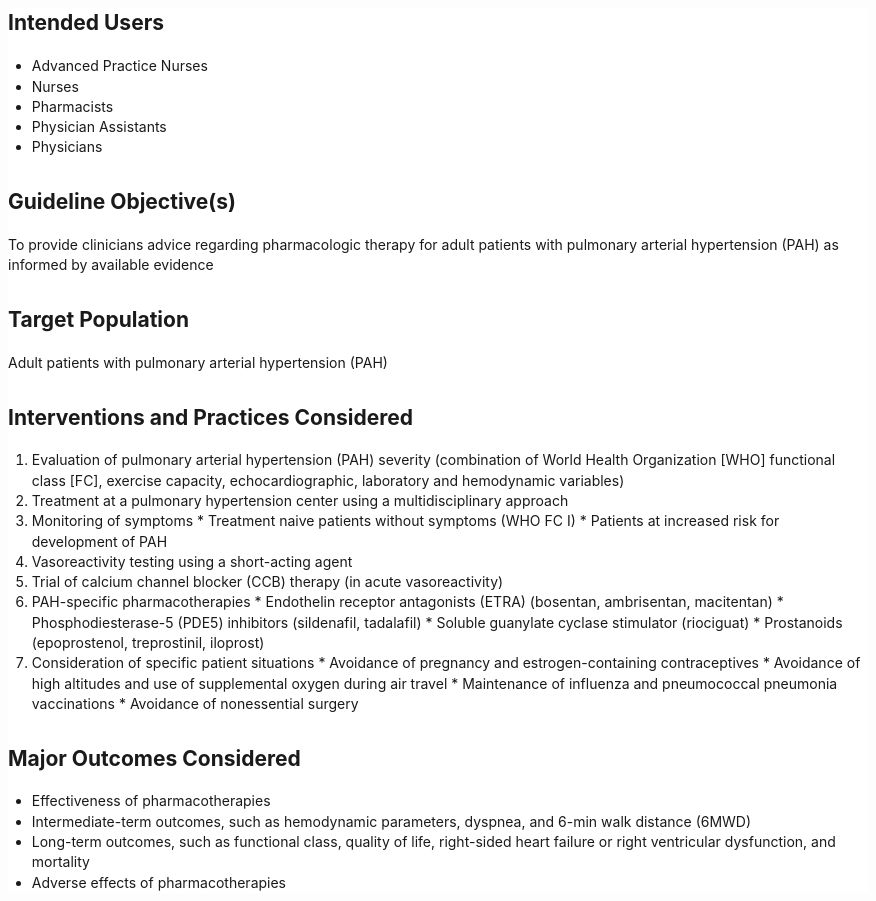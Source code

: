## Intended Users

- Advanced Practice Nurses
- Nurses
- Pharmacists
- Physician Assistants
- Physicians

## Guideline Objective(s)



To provide clinicians advice regarding pharmacologic therapy for adult patients with pulmonary arterial hypertension (PAH) as informed by available evidence

## Target Population



Adult patients with pulmonary arterial hypertension (PAH) 

## Interventions and Practices Considered



  1. Evaluation of pulmonary arterial hypertension (PAH) severity (combination of World Health Organization [WHO] functional class [FC], exercise capacity, echocardiographic, laboratory and hemodynamic variables) 
  2. Treatment at a pulmonary hypertension center using a multidisciplinary approach 
  3. Monitoring of symptoms 
    * Treatment naive patients without symptoms (WHO FC I) 
    * Patients at increased risk for development of PAH 
  4. Vasoreactivity testing using a short-acting agent 
  5. Trial of calcium channel blocker (CCB) therapy (in acute vasoreactivity) 
  6. PAH-specific pharmacotherapies 
    * Endothelin receptor antagonists (ETRA) (bosentan, ambrisentan, macitentan) 
    * Phosphodiesterase-5 (PDE5) inhibitors (sildenafil, tadalafil) 
    * Soluble guanylate cyclase stimulator (riociguat) 
    * Prostanoids (epoprostenol, treprostinil, iloprost) 
  7. Consideration of specific patient situations 
    * Avoidance of pregnancy and estrogen-containing contraceptives 
    * Avoidance of high altitudes and use of supplemental oxygen during air travel 
    * Maintenance of influenza and pneumococcal pneumonia vaccinations 
    * Avoidance of nonessential surgery 



## Major Outcomes Considered


  * Effectiveness of pharmacotherapies 
  * Intermediate-term outcomes, such as hemodynamic parameters, dyspnea, and 6-min walk distance (6MWD) 
  * Long-term outcomes, such as functional class, quality of life, right-sided heart failure or right ventricular dysfunction, and mortality 
  * Adverse effects of pharmacotherapies 
